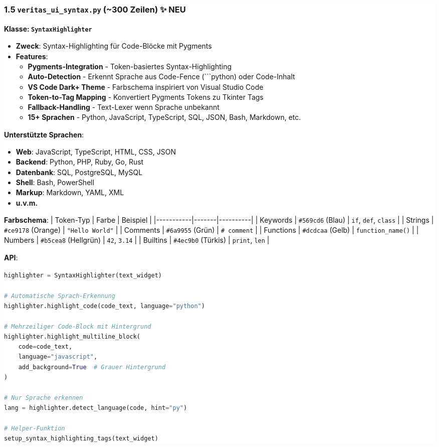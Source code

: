 
### 1.5 `veritas_ui_syntax.py` (~300 Zeilen) ✨ **NEU**

**Klasse: `SyntaxHighlighter`**

- **Zweck**: Syntax-Highlighting für Code-Blöcke mit Pygments
- **Features**:
  - **Pygments-Integration** - Token-basiertes Syntax-Highlighting
  - **Auto-Detection** - Erkennt Sprache aus Code-Fence (```python) oder Code-Inhalt
  - **VS Code Dark+ Theme** - Farbschema inspiriert von Visual Studio Code
  - **Token-to-Tag Mapping** - Konvertiert Pygments Tokens zu Tkinter Tags
  - **Fallback-Handling** - Text-Lexer wenn Sprache unbekannt
  - **15+ Sprachen** - Python, JavaScript, TypeScript, SQL, JSON, Bash, Markdown, etc.

**Unterstützte Sprachen**:
- **Web**: JavaScript, TypeScript, HTML, CSS, JSON
- **Backend**: Python, PHP, Ruby, Go, Rust
- **Datenbank**: SQL, PostgreSQL, MySQL
- **Shell**: Bash, PowerShell
- **Markup**: Markdown, YAML, XML
- **u.v.m.**

**Farbschema**:
| Token-Typ | Farbe | Beispiel |
|-----------|-------|----------|
| Keywords | `#569cd6` (Blau) | `if`, `def`, `class` |
| Strings | `#ce9178` (Orange) | `"Hello World"` |
| Comments | `#6a9955` (Grün) | `# comment` |
| Functions | `#dcdcaa` (Gelb) | `function_name()` |
| Numbers | `#b5cea8` (Hellgrün) | `42`, `3.14` |
| Builtins | `#4ec9b0` (Türkis) | `print`, `len` |

**API**:
```python
highlighter = SyntaxHighlighter(text_widget)

# Automatische Sprach-Erkennung
highlighter.highlight_code(code_text, language="python")

# Mehrzeiliger Code-Block mit Hintergrund
highlighter.highlight_multiline_block(
    code=code_text,
    language="javascript",
    add_background=True  # Grauer Hintergrund
)

# Nur Sprache erkennen
lang = highlighter.detect_language(code, hint="py")

# Helper-Funktion
setup_syntax_highlighting_tags(text_widget)
```
